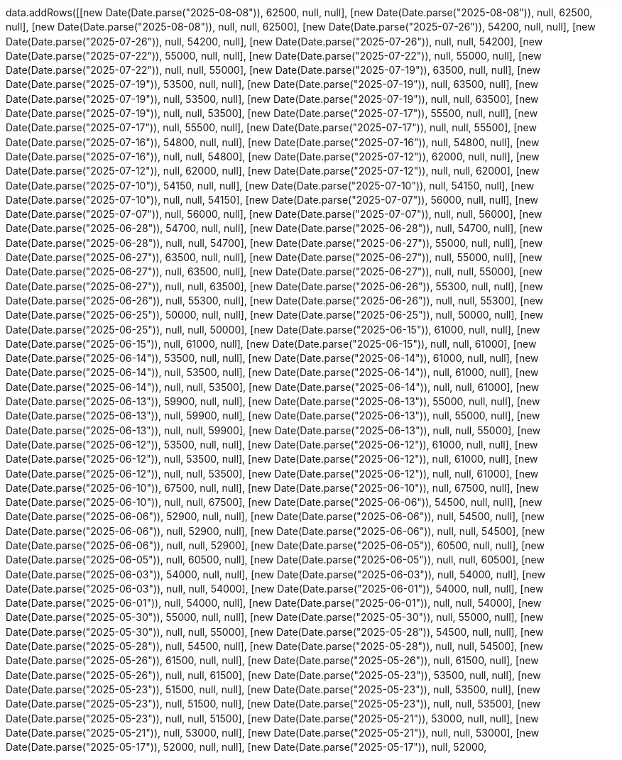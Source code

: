 
data.addRows([[new Date(Date.parse("2025-08-08")), 62500, null, null], [new Date(Date.parse("2025-08-08")), null, 62500, null], [new Date(Date.parse("2025-08-08")), null, null, 62500], [new Date(Date.parse("2025-07-26")), 54200, null, null], [new Date(Date.parse("2025-07-26")), null, 54200, null], [new Date(Date.parse("2025-07-26")), null, null, 54200], [new Date(Date.parse("2025-07-22")), 55000, null, null], [new Date(Date.parse("2025-07-22")), null, 55000, null], [new Date(Date.parse("2025-07-22")), null, null, 55000], [new Date(Date.parse("2025-07-19")), 63500, null, null], [new Date(Date.parse("2025-07-19")), 53500, null, null], [new Date(Date.parse("2025-07-19")), null, 63500, null], [new Date(Date.parse("2025-07-19")), null, 53500, null], [new Date(Date.parse("2025-07-19")), null, null, 63500], [new Date(Date.parse("2025-07-19")), null, null, 53500], [new Date(Date.parse("2025-07-17")), 55500, null, null], [new Date(Date.parse("2025-07-17")), null, 55500, null], [new Date(Date.parse("2025-07-17")), null, null, 55500], [new Date(Date.parse("2025-07-16")), 54800, null, null], [new Date(Date.parse("2025-07-16")), null, 54800, null], [new Date(Date.parse("2025-07-16")), null, null, 54800], [new Date(Date.parse("2025-07-12")), 62000, null, null], [new Date(Date.parse("2025-07-12")), null, 62000, null], [new Date(Date.parse("2025-07-12")), null, null, 62000], [new Date(Date.parse("2025-07-10")), 54150, null, null], [new Date(Date.parse("2025-07-10")), null, 54150, null], [new Date(Date.parse("2025-07-10")), null, null, 54150], [new Date(Date.parse("2025-07-07")), 56000, null, null], [new Date(Date.parse("2025-07-07")), null, 56000, null], [new Date(Date.parse("2025-07-07")), null, null, 56000], [new Date(Date.parse("2025-06-28")), 54700, null, null], [new Date(Date.parse("2025-06-28")), null, 54700, null], [new Date(Date.parse("2025-06-28")), null, null, 54700], [new Date(Date.parse("2025-06-27")), 55000, null, null], [new Date(Date.parse("2025-06-27")), 63500, null, null], [new Date(Date.parse("2025-06-27")), null, 55000, null], [new Date(Date.parse("2025-06-27")), null, 63500, null], [new Date(Date.parse("2025-06-27")), null, null, 55000], [new Date(Date.parse("2025-06-27")), null, null, 63500], [new Date(Date.parse("2025-06-26")), 55300, null, null], [new Date(Date.parse("2025-06-26")), null, 55300, null], [new Date(Date.parse("2025-06-26")), null, null, 55300], [new Date(Date.parse("2025-06-25")), 50000, null, null], [new Date(Date.parse("2025-06-25")), null, 50000, null], [new Date(Date.parse("2025-06-25")), null, null, 50000], [new Date(Date.parse("2025-06-15")), 61000, null, null], [new Date(Date.parse("2025-06-15")), null, 61000, null], [new Date(Date.parse("2025-06-15")), null, null, 61000], [new Date(Date.parse("2025-06-14")), 53500, null, null], [new Date(Date.parse("2025-06-14")), 61000, null, null], [new Date(Date.parse("2025-06-14")), null, 53500, null], [new Date(Date.parse("2025-06-14")), null, 61000, null], [new Date(Date.parse("2025-06-14")), null, null, 53500], [new Date(Date.parse("2025-06-14")), null, null, 61000], [new Date(Date.parse("2025-06-13")), 59900, null, null], [new Date(Date.parse("2025-06-13")), 55000, null, null], [new Date(Date.parse("2025-06-13")), null, 59900, null], [new Date(Date.parse("2025-06-13")), null, 55000, null], [new Date(Date.parse("2025-06-13")), null, null, 59900], [new Date(Date.parse("2025-06-13")), null, null, 55000], [new Date(Date.parse("2025-06-12")), 53500, null, null], [new Date(Date.parse("2025-06-12")), 61000, null, null], [new Date(Date.parse("2025-06-12")), null, 53500, null], [new Date(Date.parse("2025-06-12")), null, 61000, null], [new Date(Date.parse("2025-06-12")), null, null, 53500], [new Date(Date.parse("2025-06-12")), null, null, 61000], [new Date(Date.parse("2025-06-10")), 67500, null, null], [new Date(Date.parse("2025-06-10")), null, 67500, null], [new Date(Date.parse("2025-06-10")), null, null, 67500], [new Date(Date.parse("2025-06-06")), 54500, null, null], [new Date(Date.parse("2025-06-06")), 52900, null, null], [new Date(Date.parse("2025-06-06")), null, 54500, null], [new Date(Date.parse("2025-06-06")), null, 52900, null], [new Date(Date.parse("2025-06-06")), null, null, 54500], [new Date(Date.parse("2025-06-06")), null, null, 52900], [new Date(Date.parse("2025-06-05")), 60500, null, null], [new Date(Date.parse("2025-06-05")), null, 60500, null], [new Date(Date.parse("2025-06-05")), null, null, 60500], [new Date(Date.parse("2025-06-03")), 54000, null, null], [new Date(Date.parse("2025-06-03")), null, 54000, null], [new Date(Date.parse("2025-06-03")), null, null, 54000], [new Date(Date.parse("2025-06-01")), 54000, null, null], [new Date(Date.parse("2025-06-01")), null, 54000, null], [new Date(Date.parse("2025-06-01")), null, null, 54000], [new Date(Date.parse("2025-05-30")), 55000, null, null], [new Date(Date.parse("2025-05-30")), null, 55000, null], [new Date(Date.parse("2025-05-30")), null, null, 55000], [new Date(Date.parse("2025-05-28")), 54500, null, null], [new Date(Date.parse("2025-05-28")), null, 54500, null], [new Date(Date.parse("2025-05-28")), null, null, 54500], [new Date(Date.parse("2025-05-26")), 61500, null, null], [new Date(Date.parse("2025-05-26")), null, 61500, null], [new Date(Date.parse("2025-05-26")), null, null, 61500], [new Date(Date.parse("2025-05-23")), 53500, null, null], [new Date(Date.parse("2025-05-23")), 51500, null, null], [new Date(Date.parse("2025-05-23")), null, 53500, null], [new Date(Date.parse("2025-05-23")), null, 51500, null], [new Date(Date.parse("2025-05-23")), null, null, 53500], [new Date(Date.parse("2025-05-23")), null, null, 51500], [new Date(Date.parse("2025-05-21")), 53000, null, null], [new Date(Date.parse("2025-05-21")), null, 53000, null], [new Date(Date.parse("2025-05-21")), null, null, 53000], [new Date(Date.parse("2025-05-17")), 52000, null, null], [new Date(Date.parse("2025-05-17")), null, 52000,
